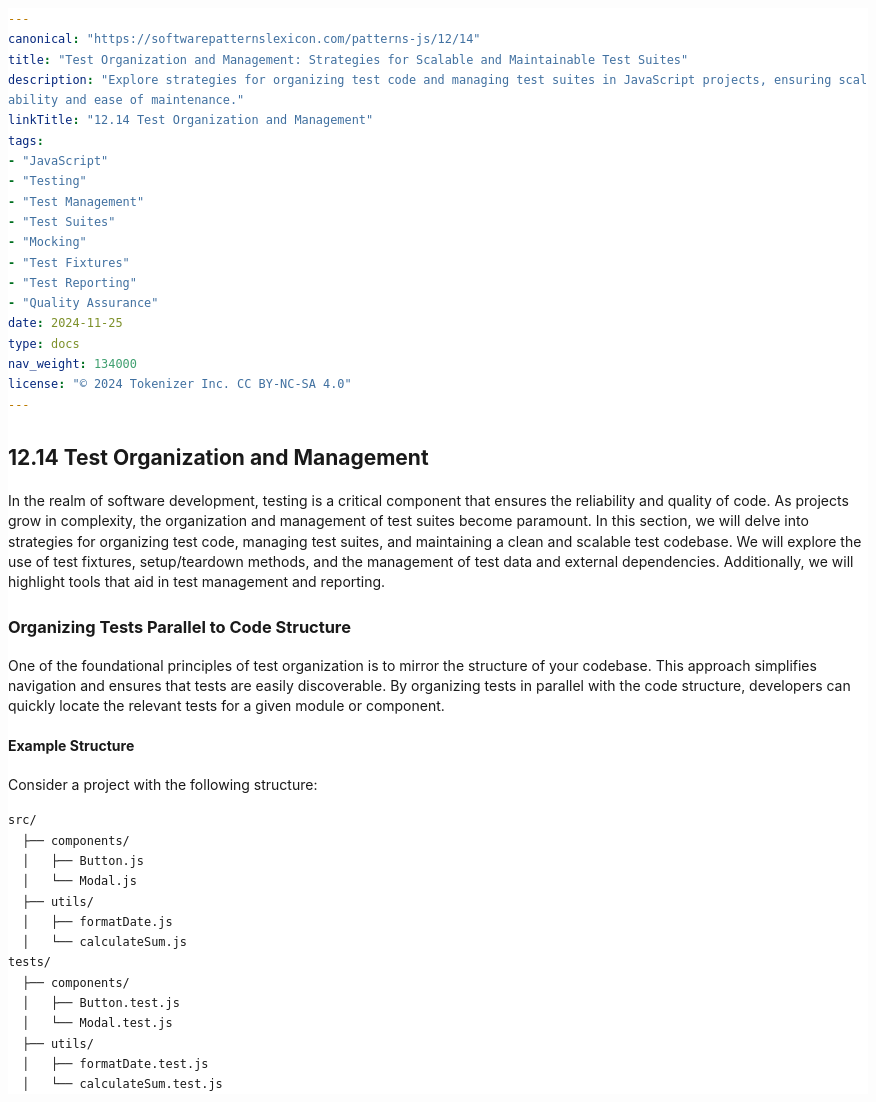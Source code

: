 ```yaml
---
canonical: "https://softwarepatternslexicon.com/patterns-js/12/14"
title: "Test Organization and Management: Strategies for Scalable and Maintainable Test Suites"
description: "Explore strategies for organizing test code and managing test suites in JavaScript projects, ensuring scalability and ease of maintenance."
linkTitle: "12.14 Test Organization and Management"
tags:
- "JavaScript"
- "Testing"
- "Test Management"
- "Test Suites"
- "Mocking"
- "Test Fixtures"
- "Test Reporting"
- "Quality Assurance"
date: 2024-11-25
type: docs
nav_weight: 134000
license: "© 2024 Tokenizer Inc. CC BY-NC-SA 4.0"
---
```


## 12.14 Test Organization and Management

In the realm of software development, testing is a critical component that ensures the reliability and quality of code. As projects grow in complexity, the organization and management of test suites become paramount. In this section, we will delve into strategies for organizing test code, managing test suites, and maintaining a clean and scalable test codebase. We will explore the use of test fixtures, setup/teardown methods, and the management of test data and external dependencies. Additionally, we will highlight tools that aid in test management and reporting.

### Organizing Tests Parallel to Code Structure

One of the foundational principles of test organization is to mirror the structure of your codebase. This approach simplifies navigation and ensures that tests are easily discoverable. By organizing tests in parallel with the code structure, developers can quickly locate the relevant tests for a given module or component.

#### Example Structure

Consider a project with the following structure:

```
src/
  ├── components/
  │   ├── Button.js
  │   └── Modal.js
  ├── utils/
  │   ├── formatDate.js
  │   └── calculateSum.js
tests/
  ├── components/
  │   ├── Button.test.js
  │   └── Modal.test.js
  ├── utils/
  │   ├── formatDate.test.js
  │   └── calculateSum.test.js
```
